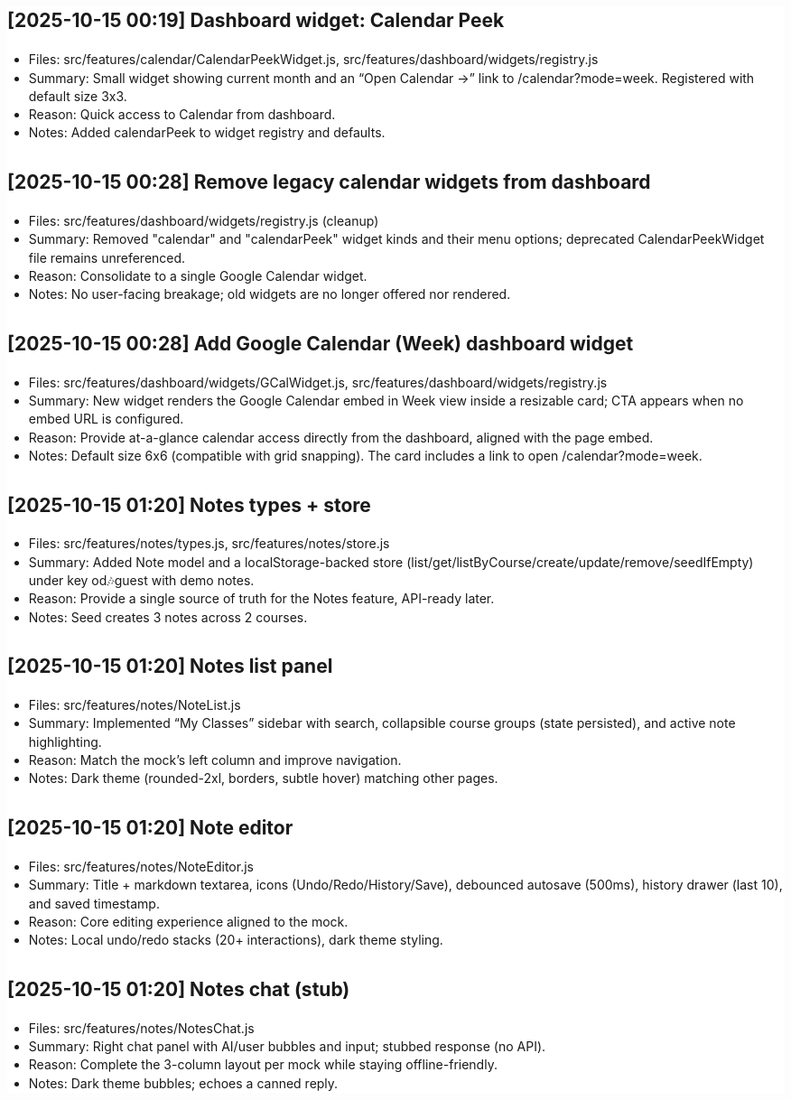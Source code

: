 ## [2025-10-15 00:19] Dashboard widget: Calendar Peek
- Files: src/features/calendar/CalendarPeekWidget.js, src/features/dashboard/widgets/registry.js
- Summary: Small widget showing current month and an “Open Calendar →” link to /calendar?mode=week. Registered with default size 3x3.
- Reason: Quick access to Calendar from dashboard.
- Notes: Added calendarPeek to widget registry and defaults.

## [2025-10-15 00:28] Remove legacy calendar widgets from dashboard
- Files: src/features/dashboard/widgets/registry.js (cleanup)
- Summary: Removed "calendar" and "calendarPeek" widget kinds and their menu options; deprecated CalendarPeekWidget file remains unreferenced.
- Reason: Consolidate to a single Google Calendar widget.
- Notes: No user-facing breakage; old widgets are no longer offered nor rendered.

## [2025-10-15 00:28] Add Google Calendar (Week) dashboard widget
- Files: src/features/dashboard/widgets/GCalWidget.js, src/features/dashboard/widgets/registry.js
- Summary: New widget renders the Google Calendar embed in Week view inside a resizable card; CTA appears when no embed URL is configured.
- Reason: Provide at-a-glance calendar access directly from the dashboard, aligned with the page embed.
- Notes: Default size 6x6 (compatible with grid snapping). The card includes a link to open /calendar?mode=week.

## [2025-10-15 01:20] Notes types + store
- Files: src/features/notes/types.js, src/features/notes/store.js
- Summary: Added Note model and a localStorage-backed store (list/get/listByCourse/create/update/remove/seedIfEmpty) under key od:notes:guest with demo notes.
- Reason: Provide a single source of truth for the Notes feature, API-ready later.
- Notes: Seed creates 3 notes across 2 courses.

## [2025-10-15 01:20] Notes list panel
- Files: src/features/notes/NoteList.js
- Summary: Implemented “My Classes” sidebar with search, collapsible course groups (state persisted), and active note highlighting.
- Reason: Match the mock’s left column and improve navigation.
- Notes: Dark theme (rounded-2xl, borders, subtle hover) matching other pages.

## [2025-10-15 01:20] Note editor
- Files: src/features/notes/NoteEditor.js
- Summary: Title + markdown textarea, icons (Undo/Redo/History/Save), debounced autosave (500ms), history drawer (last 10), and saved timestamp.
- Reason: Core editing experience aligned to the mock.
- Notes: Local undo/redo stacks (20+ interactions), dark theme styling.

## [2025-10-15 01:20] Notes chat (stub)
- Files: src/features/notes/NotesChat.js
- Summary: Right chat panel with AI/user bubbles and input; stubbed response (no API).
- Reason: Complete the 3-column layout per mock while staying offline-friendly.
- Notes: Dark theme bubbles; echoes a canned reply.
